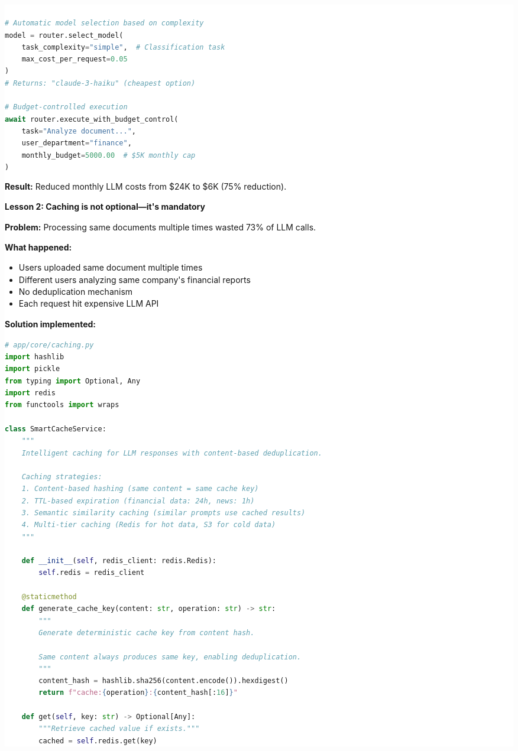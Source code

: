 ```python

# Automatic model selection based on complexity
model = router.select_model(
    task_complexity="simple",  # Classification task
    max_cost_per_request=0.05
)
# Returns: "claude-3-haiku" (cheapest option)

# Budget-controlled execution
await router.execute_with_budget_control(
    task="Analyze document...",
    user_department="finance",
    monthly_budget=5000.00  # $5K monthly cap
)
```

**Result:** Reduced monthly LLM costs from $24K to $6K (75% reduction).

**Lesson 2: Caching is not optional—it's mandatory**

**Problem:** Processing same documents multiple times wasted 73% of LLM calls.

**What happened:**
- Users uploaded same document multiple times
- Different users analyzing same company's financial reports
- No deduplication mechanism
- Each request hit expensive LLM API

**Solution implemented:**
```python
# app/core/caching.py
import hashlib
import pickle
from typing import Optional, Any
import redis
from functools import wraps

class SmartCacheService:
    """
    Intelligent caching for LLM responses with content-based deduplication.

    Caching strategies:
    1. Content-based hashing (same content = same cache key)
    2. TTL-based expiration (financial data: 24h, news: 1h)
    3. Semantic similarity caching (similar prompts use cached results)
    4. Multi-tier caching (Redis for hot data, S3 for cold data)
    """

    def __init__(self, redis_client: redis.Redis):
        self.redis = redis_client

    @staticmethod
    def generate_cache_key(content: str, operation: str) -> str:
        """
        Generate deterministic cache key from content hash.

        Same content always produces same key, enabling deduplication.
        """
        content_hash = hashlib.sha256(content.encode()).hexdigest()
        return f"cache:{operation}:{content_hash[:16]}"

    def get(self, key: str) -> Optional[Any]:
        """Retrieve cached value if exists."""
        cached = self.redis.get(key)

```